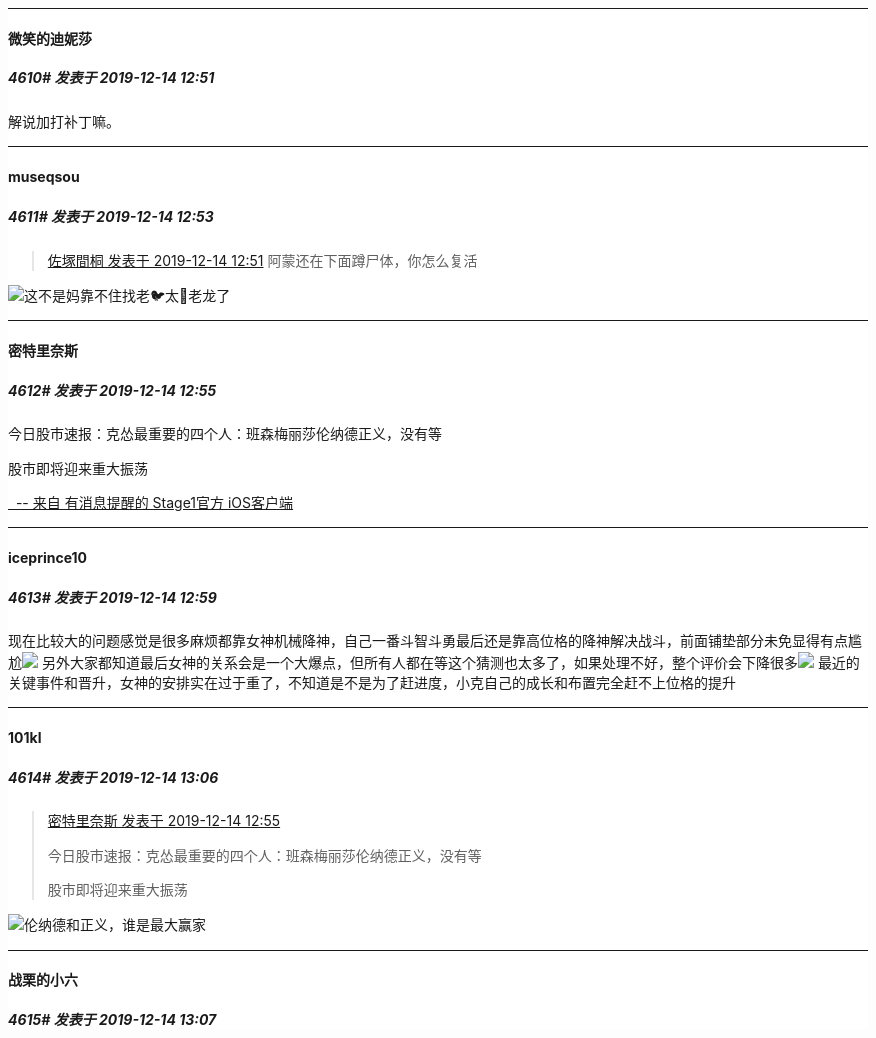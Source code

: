 *****

####  微笑的迪妮莎  
##### 4610#       发表于 2019-12-14 12:51

解说加打补丁嘛。

*****

####  museqsou  
##### 4611#       发表于 2019-12-14 12:53

<blockquote><a href="httphttps://bbs.saraba1st.com/2b/forum.php?mod=redirect&amp;goto=findpost&amp;pid=45858124&amp;ptid=1860016" target="_blank">佐塚間桐 发表于 2019-12-14 12:51</a>
 阿蒙还在下面蹲尸体，你怎么复活</blockquote>
<img src="https://static.saraba1st.com/image/smiley/face2017/049.png" referrerpolicy="no-referrer">这不是妈靠不住找老🐦太🐑老龙了

*****

####  密特里奈斯  
##### 4612#       发表于 2019-12-14 12:55

今日股市速报：克怂最重要的四个人：班森梅丽莎伦纳德正义，没有等

股市即将迎来重大振荡

[  -- 来自 有消息提醒的 Stage1官方 iOS客户端](https://itunes.apple.com/fi/app/saraba1st/id1221237470?mt=8)

*****

####  iceprince10  
##### 4613#       发表于 2019-12-14 12:59

现在比较大的问题感觉是很多麻烦都靠女神机械降神，自己一番斗智斗勇最后还是靠高位格的降神解决战斗，前面铺垫部分未免显得有点尴尬<img src="https://static.saraba1st.com/image/smiley/face2017/027.png" referrerpolicy="no-referrer">
另外大家都知道最后女神的关系会是一个大爆点，但所有人都在等这个猜测也太多了，如果处理不好，整个评价会下降很多<img src="https://static.saraba1st.com/image/smiley/face2017/003.png" referrerpolicy="no-referrer">
最近的关键事件和晋升，女神的安排实在过于重了，不知道是不是为了赶进度，小克自己的成长和布置完全赶不上位格的提升

*****

####  101kl  
##### 4614#       发表于 2019-12-14 13:06

<blockquote><a href="httphttps://bbs.saraba1st.com/2b/forum.php?mod=redirect&amp;goto=findpost&amp;pid=45858166&amp;ptid=1860016" target="_blank">密特里奈斯 发表于 2019-12-14 12:55</a>

今日股市速报：克怂最重要的四个人：班森梅丽莎伦纳德正义，没有等

股市即将迎来重大振荡</blockquote>
<img src="https://static.saraba1st.com/image/smiley/face2017/067.png" referrerpolicy="no-referrer">伦纳德和正义，谁是最大赢家

*****

####  战栗的小六  
##### 4615#       发表于 2019-12-14 13:07
